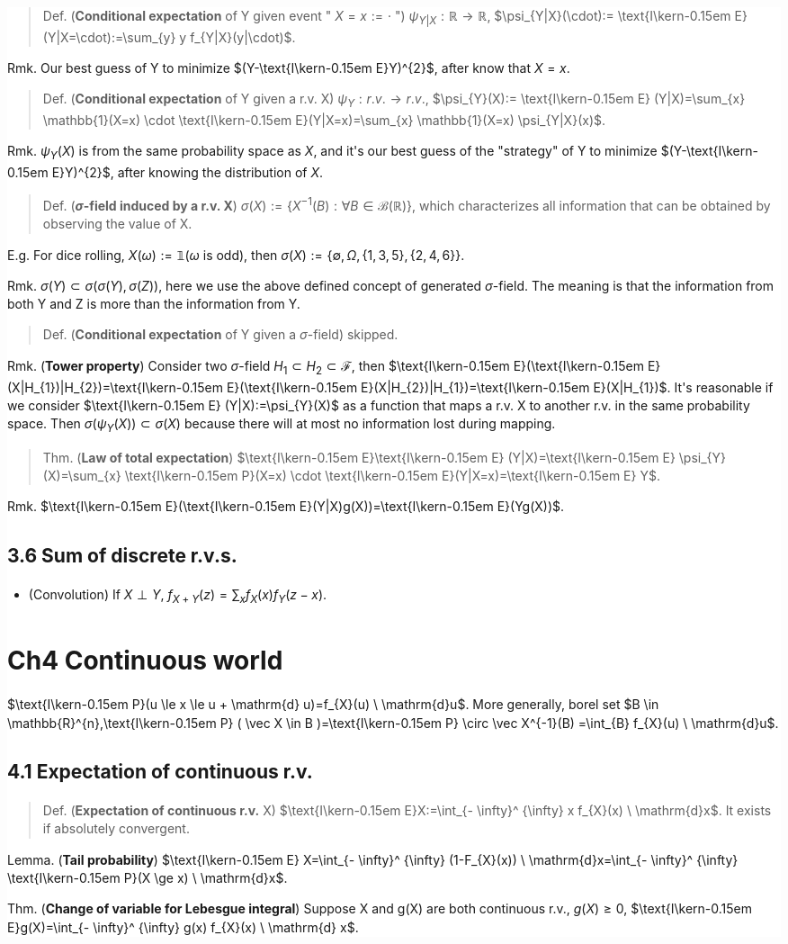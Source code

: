 > Def. (**Conditional expectation** of Y given event " $X=x:=\cdot$ ") $\psi_{Y|X}: \mathbb{R} \to \mathbb{R}$, $\psi_{Y|X}(\cdot):= \text{I\kern-0.15em E}(Y|X=\cdot):=\sum_{y} y f_{Y|X}(y|\cdot)$.

Rmk. Our best guess of Y to minimize $(Y-\text{I\kern-0.15em E}Y)^{2}$, after know that $X=x$.

> Def. (**Conditional expectation** of Y given a r.v. X) $\psi_{Y}: r.v. \to r.v.$, $\psi_{Y}(X):= \text{I\kern-0.15em E} (Y|X)=\sum_{x} \mathbb{1}(X=x) \cdot \text{I\kern-0.15em E}(Y|X=x)=\sum_{x} \mathbb{1}(X=x) \psi_{Y|X}(x)$.

Rmk. $\psi_{Y}(X)$ is from the same probability space as $X$, and it's our best guess of the "strategy" of Y to minimize $(Y-\text{I\kern-0.15em E}Y)^{2}$, after knowing the distribution of $X$.

> Def. (**$\sigma$-field induced by a r.v. X**) $\sigma(X):=\{X^{-1}(B):\forall B \in \mathcal{B}(\mathbb{R})\}$, which characterizes all information that can be obtained by observing the value of X.

E.g. For dice rolling, $X(\omega):=\mathbb{1}(\omega \text{ is odd})$, then $\sigma(X):=\{\emptyset, \Omega, \{1,3,5\}, \{2,4,6\}\}$.

Rmk. $\sigma(Y) \subset \sigma(\sigma(Y),\sigma(Z))$, here we use the above defined concept of generated $\sigma$-field. The meaning is that the information from both Y and Z is more than the information from Y.

> Def. (**Conditional expectation** of Y given a $\sigma$-field) skipped.

Rmk. (**Tower property**) Consider two $\sigma$-field $H_{1}\subset H_{2} \subset \mathcal{F}$, then $\text{I\kern-0.15em E}(\text{I\kern-0.15em E}(X|H_{1})|H_{2})=\text{I\kern-0.15em E}(\text{I\kern-0.15em E}(X|H_{2})|H_{1})=\text{I\kern-0.15em E}(X|H_{1})$. It's reasonable if we consider $\text{I\kern-0.15em E} (Y|X):=\psi_{Y}(X)$ as a function that maps a r.v. X to another r.v. in the same probability space. Then $\sigma(\psi_{Y}(X)) \subset \sigma(X)$ because there will at most no information lost during mapping.

> Thm. (**Law of total expectation**) $\text{I\kern-0.15em E}\text{I\kern-0.15em E} (Y|X)=\text{I\kern-0.15em E} \psi_{Y}(X)=\sum_{x} \text{I\kern-0.15em P}(X=x) \cdot \text{I\kern-0.15em E}(Y|X=x)=\text{I\kern-0.15em E} Y$.

Rmk. $\text{I\kern-0.15em E}(\text{I\kern-0.15em E}(Y|X)g(X))=\text{I\kern-0.15em E}(Yg(X))$.

## 3.6 Sum of discrete r.v.s.
- (Convolution) If $X  \perp Y$, $f_{X+Y}(z)=\sum_{x}f_{X}(x)f_{Y}(z-x)$.

# Ch4 Continuous world
$\text{I\kern-0.15em P}(u \le x \le u + \mathrm{d} u)=f_{X}(u) \ \mathrm{d}u$. 
More generally, borel set $B \in \mathbb{R}^{n},\text{I\kern-0.15em P} ( \vec X \in B )=\text{I\kern-0.15em P} \circ \vec X^{-1}(B) =\int_{B}  f_{X}(u) \ \mathrm{d}u$.

## 4.1 Expectation of continuous r.v.
> Def. (**Expectation of continuous r.v.** X)  $\text{I\kern-0.15em E}X:=\int_{- \infty}^ {\infty} x f_{X}(x) \ \mathrm{d}x$. It exists if absolutely convergent.

Lemma. (**Tail probability**) $\text{I\kern-0.15em E} X=\int_{- \infty}^ {\infty} (1-F_{X}(x)) \ \mathrm{d}x=\int_{- \infty}^ {\infty} \text{I\kern-0.15em P}(X \ge x) \ \mathrm{d}x$.

Thm. (**Change of variable for Lebesgue integral**) Suppose X and g(X) are both continuous r.v., $g(X) \ge 0$, $\text{I\kern-0.15em E}g(X)=\int_{- \infty}^ {\infty} g(x) f_{X}(x)  \ \mathrm{d} x$.
